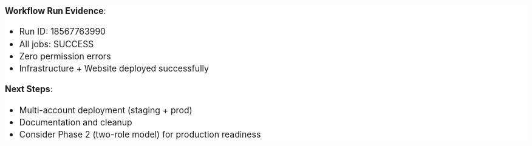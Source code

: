 **Workflow Run Evidence**:
- Run ID: 18567763990
- All jobs: SUCCESS
- Zero permission errors
- Infrastructure + Website deployed successfully

**Next Steps**:
- Multi-account deployment (staging + prod)
- Documentation and cleanup
- Consider Phase 2 (two-role model) for production readiness
